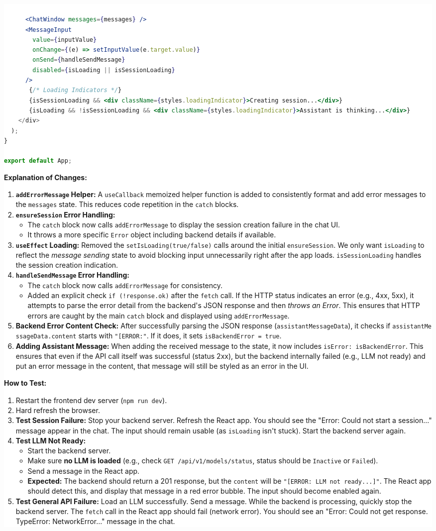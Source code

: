 ```jsx

      <ChatWindow messages={messages} />
      <MessageInput
        value={inputValue}
        onChange={(e) => setInputValue(e.target.value)}
        onSend={handleSendMessage}
        disabled={isLoading || isSessionLoading}
      />
       {/* Loading Indicators */}
       {isSessionLoading && <div className={styles.loadingIndicator}>Creating session...</div>}
       {isLoading && !isSessionLoading && <div className={styles.loadingIndicator}>Assistant is thinking...</div>}
    </div>
  );
}

export default App;
```

**Explanation of Changes:**

1.  **`addErrorMessage` Helper:** A `useCallback` memoized helper function is added to consistently format and add error messages to the `messages` state. This reduces code repetition in the `catch` blocks.
2.  **`ensureSession` Error Handling:**
    *   The `catch` block now calls `addErrorMessage` to display the session creation failure in the chat UI.
    *   It throws a more specific `Error` object including backend details if available.
3.  **`useEffect` Loading:** Removed the `setIsLoading(true/false)` calls around the initial `ensureSession`. We only want `isLoading` to reflect the *message sending* state to avoid blocking input unnecessarily right after the app loads. `isSessionLoading` handles the session creation indication.
4.  **`handleSendMessage` Error Handling:**
    *   The `catch` block now calls `addErrorMessage` for consistency.
    *   Added an explicit check `if (!response.ok)` after the `fetch` call. If the HTTP status indicates an error (e.g., 4xx, 5xx), it attempts to parse the error detail from the backend's JSON response and then *throws an Error*. This ensures that HTTP errors are caught by the main `catch` block and displayed using `addErrorMessage`.
5.  **Backend Error Content Check:** After successfully parsing the JSON response (`assistantMessageData`), it checks if `assistantMessageData.content` starts with `"[ERROR:"`. If it does, it sets `isBackendError = true`.
6.  **Adding Assistant Message:** When adding the received message to the state, it now includes `isError: isBackendError`. This ensures that even if the API call itself was successful (status 2xx), but the backend internally failed (e.g., LLM not ready) and put an error message in the content, that message will still be styled as an error in the UI.

**How to Test:**

1.  Restart the frontend dev server (`npm run dev`).
2.  Hard refresh the browser.
3.  **Test Session Failure:** Stop your backend server. Refresh the React app. You should see the "Error: Could not start a session..." message appear in the chat. The input should remain usable (as `isLoading` isn't stuck). Start the backend server again.
4.  **Test LLM Not Ready:**
    *   Start the backend server.
    *   Make sure **no LLM is loaded** (e.g., check `GET /api/v1/models/status`, status should be `Inactive` or `Failed`).
    *   Send a message in the React app.
    *   **Expected:** The backend should return a 201 response, but the `content` will be `"[ERROR: LLM not ready...]"`. The React app should detect this, and display that message in a red error bubble. The input should become enabled again.
5.  **Test General API Failure:** Load an LLM successfully. Send a message. While the backend is processing, quickly stop the backend server. The `fetch` call in the React app should fail (network error). You should see an "Error: Could not get response. TypeError: NetworkError..." message in the chat.